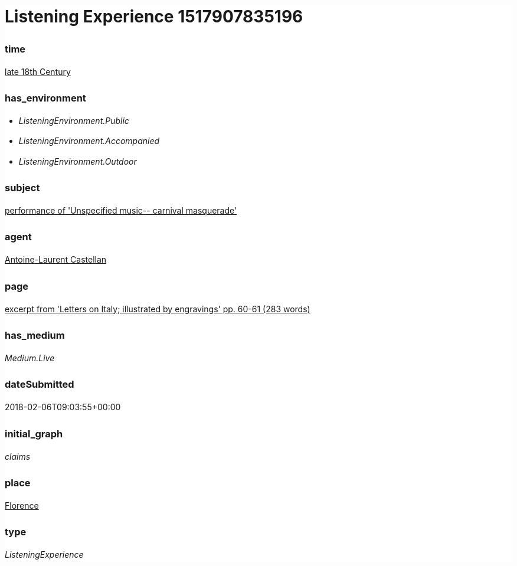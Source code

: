 # Listening Experience 1517907835196

### time


[late 18th Century](#late-18th-Century)

### has_environment

 - *ListeningEnvironment.Public*

 - *ListeningEnvironment.Accompanied*

 - *ListeningEnvironment.Outdoor*

### subject


[performance of 'Unspecified music-- carnival masquerade'](#performance-of-'Unspecified-music---carnival-masquerade')

### agent


[Antoine-Laurent Castellan](#Antoine-Laurent-Castellan)

### page


[excerpt from 'Letters on Italy; illustrated by engravings' pp. 60-61 (283 words)](#excerpt-from-'Letters-on-Italy;-illustrated-by-engravings'-pp.-60-61-(283-words))

### has_medium


*Medium.Live*

### dateSubmitted


2018-02-06T09:03:55+00:00

### initial_graph


*claims*

### place


[Florence](#Florence)

### type


*ListeningExperience*
